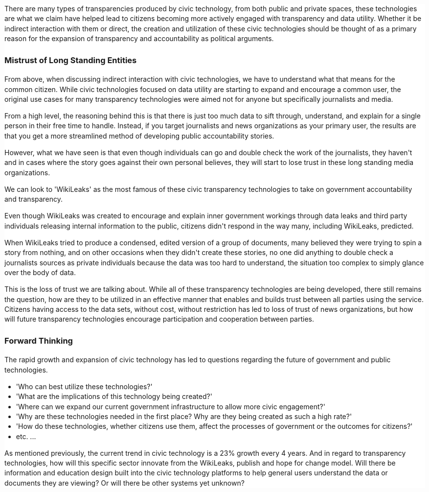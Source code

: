 There are many types of transparencies produced by civic technology, from both public and private spaces, these technologies are what we claim have helped lead to citizens becoming more actively engaged with transparency and data utility. Whether it be indirect interaction with them or direct, the creation and utilization of these civic technologies should be thought of as a primary reason for the expansion of transparency and accountability as political arguments.

### Mistrust of Long Standing Entities
From above, when discussing indirect interaction with civic technologies, we have to understand what that means for the common citizen. While civic technologies focused on data utility are starting to expand and encourage a common user, the original use cases for many transparency technologies were aimed not for anyone but specifically journalists and media.

From a high level, the reasoning behind this is that there is just too much data to sift through, understand, and explain for a single person in their free time to handle. Instead, if you target journalists and news organizations as your primary user, the results are that you get a more streamlined method of developing public accountability stories.

However, what we have seen is that even though individuals can go and double check the work of the journalists, they haven't and in cases where the story goes against their own personal believes, they will start to lose trust in these long standing media organizations.

We can look to 'WikiLeaks' as the most famous of these civic transparency technologies to take on government accountability and transparency.

Even though WikiLeaks was created to encourage and explain inner government workings through data leaks and third party individuals releasing internal information to the public, citizens didn't respond in the way many, including WikiLeaks, predicted.

When WikiLeaks tried to produce a condensed, edited version of a group of documents, many believed they were trying to spin a story from nothing, and on other occasions when they didn't create these stories, no one did anything to double check a journalists sources as private individuals because the data was too hard to understand, the situation too complex to simply glance over the body of data.

This is the loss of trust we are talking about. While all of these transparency technologies are being developed, there still remains the question, how are they to be utilized in an effective manner that enables and builds trust between all parties using the service. Citizens having access to the data sets, without cost, without restriction has led to loss of trust of news organizations, but how will future transparency technologies encourage participation and cooperation between parties.

### Forward Thinking
The rapid growth and expansion of civic technology has led to questions regarding the future of government and public technologies.

- 'Who can best utilize these technologies?'
- 'What are the implications of this technology being created?'
- 'Where can we expand our current government infrastructure to allow more civic engagement?'
- 'Why are these technologies needed in the first place? Why are they being created as such a high rate?'
- 'How do these technologies, whether citizens use them, affect the processes of government or the outcomes for citizens?'
- etc. ...

As mentioned previously, the current trend in civic technology is a 23% growth every 4 years. And in regard to transparency technologies, how will this specific sector innovate from the WikiLeaks, publish and hope for change model. Will there be information and education design built into the civic technology platforms to help general users understand the data or documents they are viewing? Or will there be other systems yet unknown?
